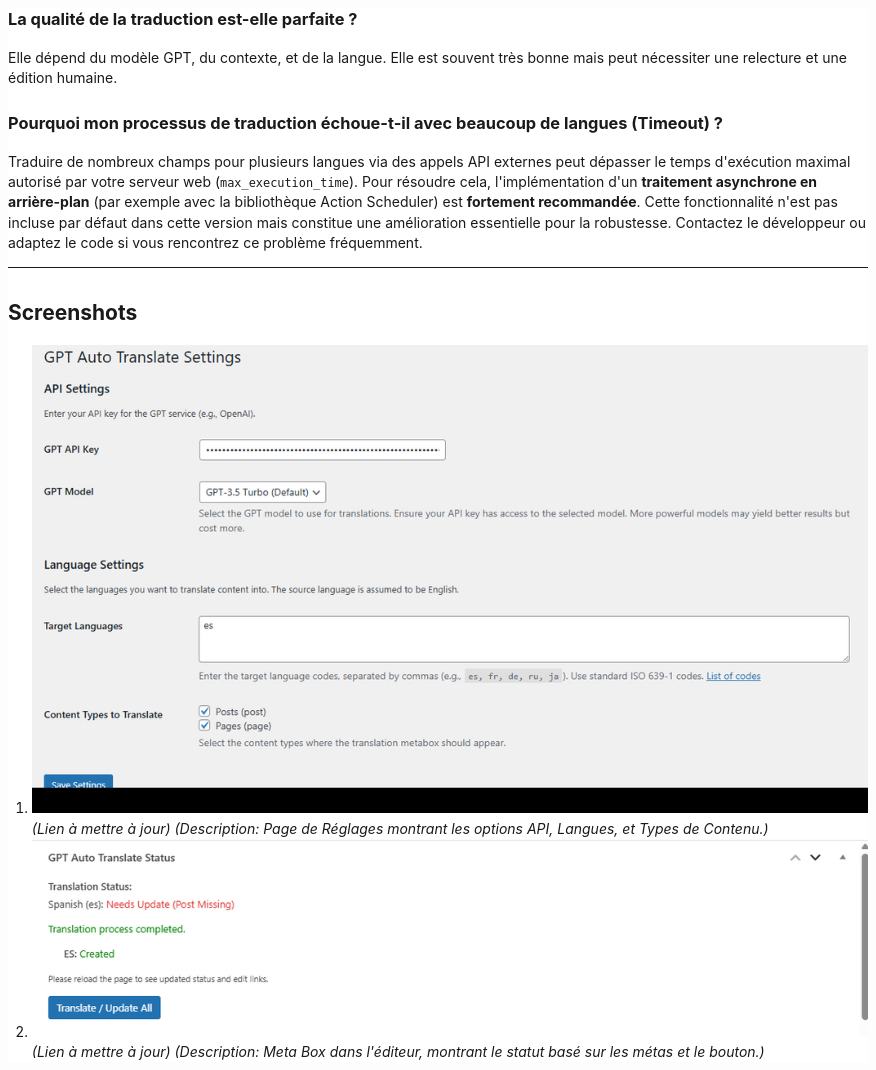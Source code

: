 ### La qualité de la traduction est-elle parfaite ?

Elle dépend du modèle GPT, du contexte, et de la langue. Elle est souvent très bonne mais peut nécessiter une relecture et une édition humaine.

### Pourquoi mon processus de traduction échoue-t-il avec beaucoup de langues (Timeout) ?

Traduire de nombreux champs pour plusieurs langues via des appels API externes peut dépasser le temps d'exécution maximal autorisé par votre serveur web (`max_execution_time`). Pour résoudre cela, l'implémentation d'un **traitement asynchrone en arrière-plan** (par exemple avec la bibliothèque Action Scheduler) est **fortement recommandée**. Cette fonctionnalité n'est pas incluse par défaut dans cette version mais constitue une amélioration essentielle pour la robustesse. Contactez le développeur ou adaptez le code si vous rencontrez ce problème fréquemment.

---

## Screenshots

1.  ![Page de Réglages du Plugin](assets/screenshot-1.jpg) *(Lien à mettre à jour)*
    *(Description: Page de Réglages montrant les options API, Langues, et Types de Contenu.)*
2.  ![Meta Box de Traduction V2](assets/screenshot-2.jpg) *(Lien à mettre à jour)*
    *(Description: Meta Box dans l'éditeur, montrant le statut basé sur les métas et le bouton.)*